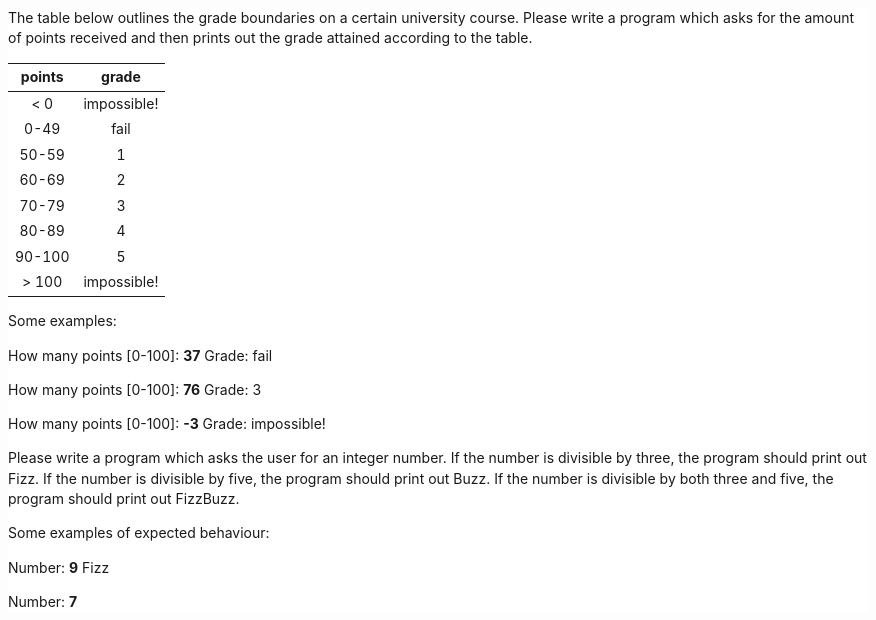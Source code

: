 <in-browser-programming-exercise name="Grades and points" tmcname="part02-10_grades_and_points">

The table below outlines the grade boundaries on a certain university course. Please write a program which asks for the amount of points received and then prints out the grade attained according to the table.

points   | grade
:--:|:----:
< 0 |  impossible!
0-49 | fail
50-59 | 1
60-69 | 2
70-79 | 3
80-89| 4
90-100 | 5
\> 100 |  impossible!

Some examples:

<sample-output>

How many points [0-100]: **37**
Grade: fail

</sample-output>

<sample-output>

How many points [0-100]: **76**
Grade: 3

</sample-output>

<sample-output>

How many points [0-100]: **-3**
Grade: impossible!

</sample-output>

</in-browser-programming-exercise>

<in-browser-programming-exercise name="FizzBuzz" tmcname="part02-11_fizzbuzz">

Please write a program which asks the user for an integer number. If the number is divisible by three, the program should print out Fizz. If the number is divisible by five, the program should print out Buzz. If the number is divisible by both three and five, the program should print out FizzBuzz.

Some examples of expected behaviour:

<sample-output>

Number: **9**
Fizz

</sample-output>

<sample-output>

Number: **7**
